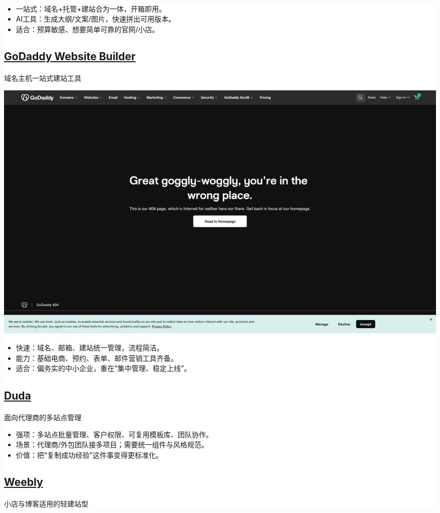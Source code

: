 
- 一站式：域名+托管+建站合为一体，开箱即用。
- AI工具：生成大纲/文案/图片，快速拼出可用版本。
- 适合：预算敏感、想要简单可靠的官网/小店。

## [GoDaddy Website Builder](<https://www.godaddy.com/website-builder>)
域名主机一站式建站工具

![GoDaddy Website Builder Screenshot](image/godaddy.webp)


- 快速：域名、邮箱、建站统一管理，流程简洁。
- 能力：基础电商、预约、表单、邮件营销工具齐备。
- 适合：偏务实的中小企业，重在“集中管理、稳定上线”。

## [Duda](<https://www.duda.co>)
面向代理商的多站点管理

- 强项：多站点批量管理、客户权限、可复用模板库、团队协作。
- 场景：代理商/外包团队接多项目；需要统一组件与风格规范。
- 价值：把“复制成功经验”这件事变得更标准化。

## [Weebly](<https://www.weebly.com>)
小店与博客适用的轻建站型
